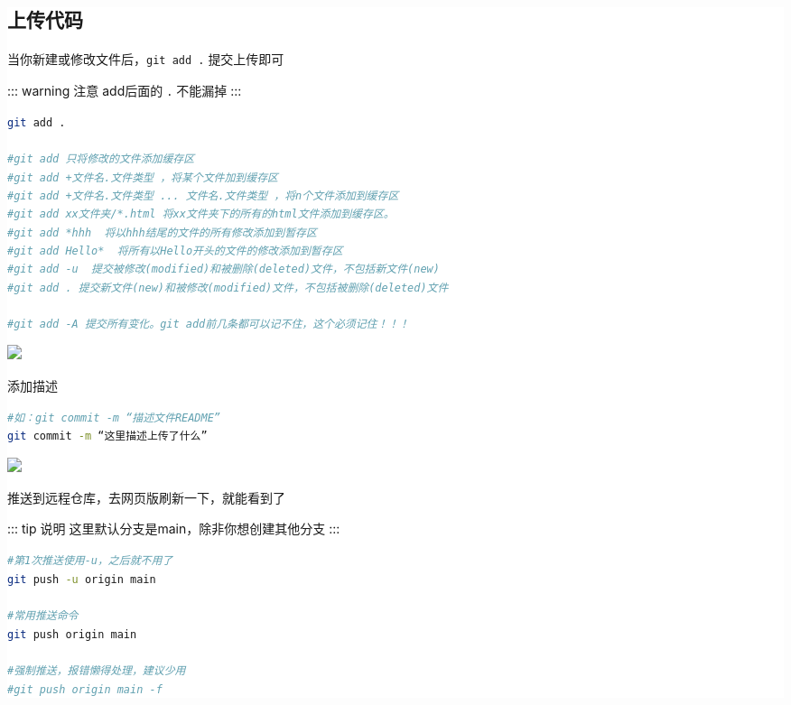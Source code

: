 




## 上传代码





当你新建或修改文件后，`git add .` 提交上传即可

::: warning 注意
add后面的 `.` 不能漏掉
:::

```sh
git add .

#git add 只将修改的文件添加缓存区
#git add +文件名.文件类型 ，将某个文件加到缓存区
#git add +文件名.文件类型 ... 文件名.文件类型 ，将n个文件添加到缓存区
#git add xx文件夹/*.html 将xx文件夹下的所有的html文件添加到缓存区。
#git add *hhh  将以hhh结尾的文件的所有修改添加到暂存区
#git add Hello*  将所有以Hello开头的文件的修改添加到暂存区
#git add -u  提交被修改(modified)和被删除(deleted)文件，不包括新文件(new)
#git add . 提交新文件(new)和被修改(modified)文件，不包括被删除(deleted)文件

#git add -A 提交所有变化。git add前几条都可以记不住，这个必须记住！！！
```

![](/pages/git/git-29.png)


添加描述

```bash
#如：git commit -m “描述文件README”
git commit -m “这里描述上传了什么”
```



![](/pages/git/git-30.png)



推送到远程仓库，去网页版刷新一下，就能看到了

::: tip 说明
这里默认分支是main，除非你想创建其他分支
:::

```sh
#第1次推送使用-u，之后就不用了
git push -u origin main

#常用推送命令
git push origin main

#强制推送，报错懒得处理，建议少用
#git push origin main -f
```
